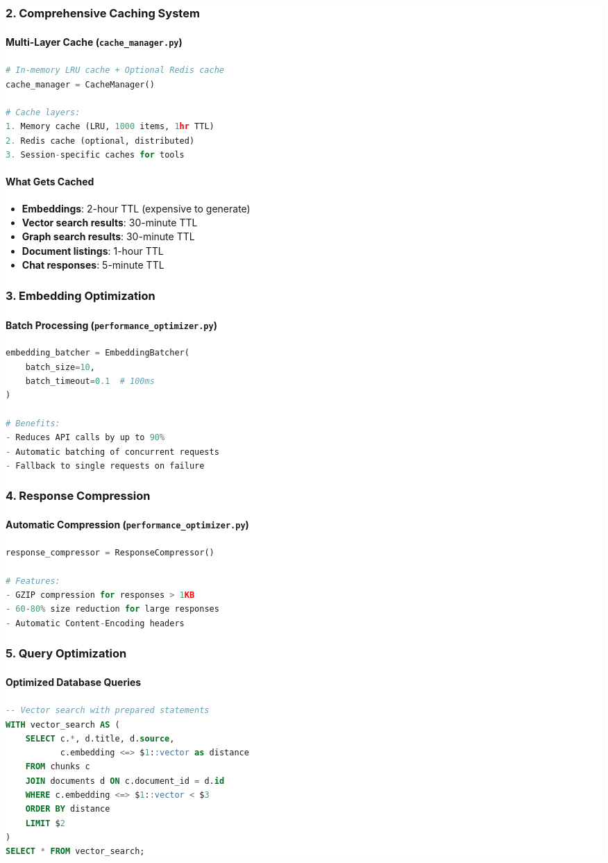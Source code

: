 ### 2. Comprehensive Caching System

#### Multi-Layer Cache (`cache_manager.py`)
```python
# In-memory LRU cache + Optional Redis cache
cache_manager = CacheManager()

# Cache layers:
1. Memory cache (LRU, 1000 items, 1hr TTL)
2. Redis cache (optional, distributed)
3. Session-specific caches for tools
```

#### What Gets Cached
- **Embeddings**: 2-hour TTL (expensive to generate)
- **Vector search results**: 30-minute TTL
- **Graph search results**: 30-minute TTL
- **Document listings**: 1-hour TTL
- **Chat responses**: 5-minute TTL

### 3. Embedding Optimization

#### Batch Processing (`performance_optimizer.py`)
```python
embedding_batcher = EmbeddingBatcher(
    batch_size=10,
    batch_timeout=0.1  # 100ms
)

# Benefits:
- Reduces API calls by up to 90%
- Automatic batching of concurrent requests
- Fallback to single requests on failure
```

### 4. Response Compression

#### Automatic Compression (`performance_optimizer.py`)
```python
response_compressor = ResponseCompressor()

# Features:
- GZIP compression for responses > 1KB
- 60-80% size reduction for large responses
- Automatic Content-Encoding headers
```

### 5. Query Optimization

#### Optimized Database Queries
```sql
-- Vector search with prepared statements
WITH vector_search AS (
    SELECT c.*, d.title, d.source,
           c.embedding <=> $1::vector as distance
    FROM chunks c
    JOIN documents d ON c.document_id = d.id
    WHERE c.embedding <=> $1::vector < $3
    ORDER BY distance
    LIMIT $2
)
SELECT * FROM vector_search;
```
